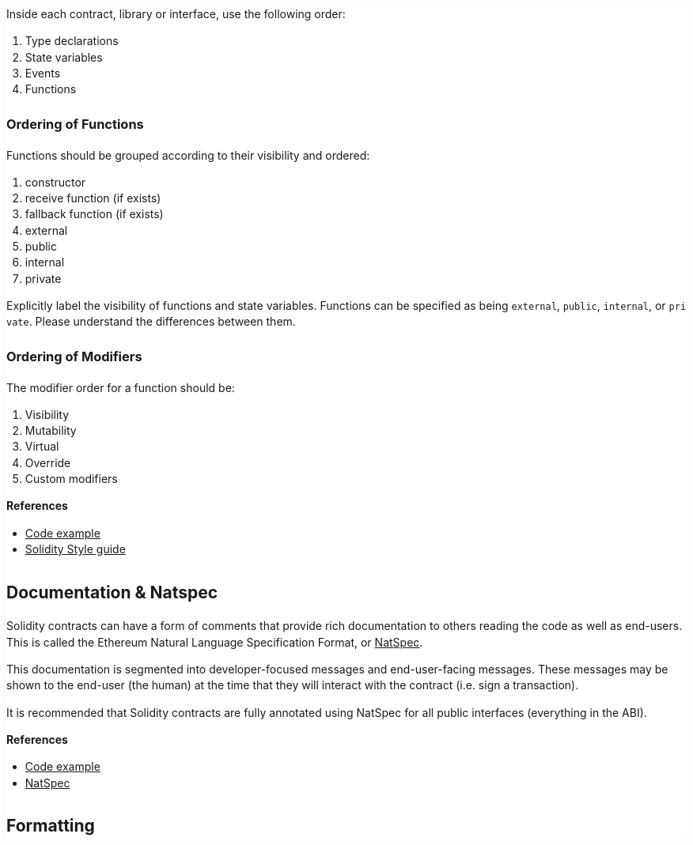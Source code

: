 Inside each contract, library or interface, use the following order:

1. Type declarations
1. State variables
1. Events
1. Functions

### Ordering of Functions 

Functions should be grouped according to their visibility and ordered:

1. constructor
1. receive function (if exists)
1. fallback function (if exists)
1. external
1. public
1. internal
1. private

Explicitly label the visibility of functions and state variables. Functions can be specified as being `external`, `public`, `internal`, or `private`. Please understand the differences between them.

### Ordering of Modifiers

The modifier order for a function should be:

1. Visibility
1. Mutability
1. Virtual
1. Override
1. Custom modifiers

**References**
- [Code example](https://github.com/wslyvh/clean-contracts/tree/master/2-structure)
- [Solidity Style guide](https://solidity.readthedocs.io/en/latest/style-guide.html)


## Documentation & Natspec 

Solidity contracts can have a form of comments that provide rich documentation to others reading the code as well as end-users. This is called the Ethereum Natural Language Specification Format, or [NatSpec](https://solidity.readthedocs.io/en/latest/natspec-format.html).

This documentation is segmented into developer-focused messages and end-user-facing messages. These messages may be shown to the end-user (the human) at the time that they will interact with the contract (i.e. sign a transaction).

It is recommended that Solidity contracts are fully annotated using NatSpec for all public interfaces (everything in the ABI).

**References**
- [Code example](https://github.com/wslyvh/clean-contracts/tree/master/3-documentation)
- [NatSpec](https://solidity.readthedocs.io/en/latest/natspec-format.html)


## Formatting 

